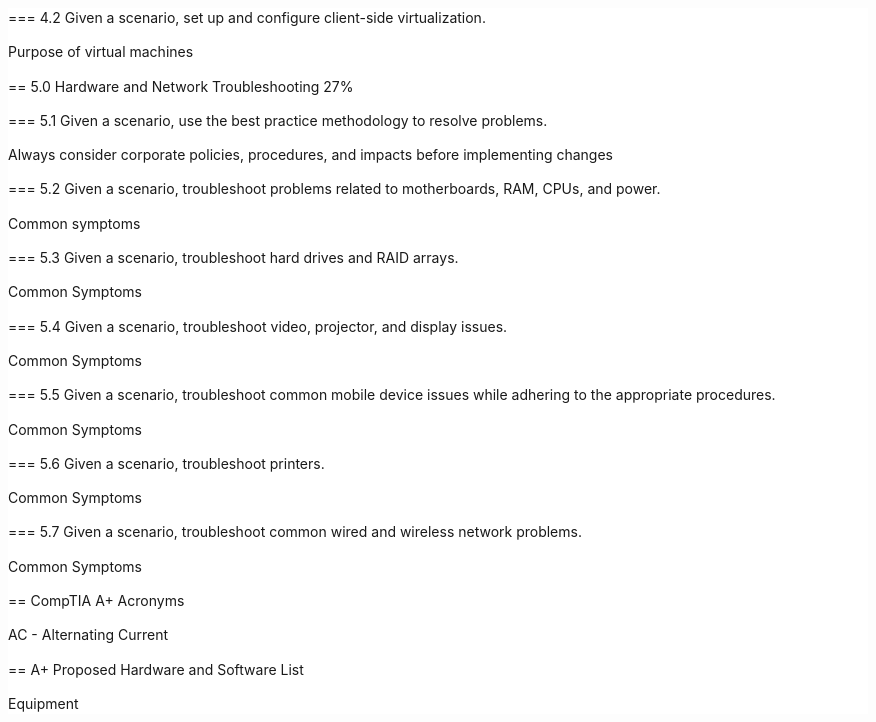 === 4.2 Given a scenario, set up and configure client-side virtualization.

Purpose of virtual machines

== 5.0 Hardware and Network Troubleshooting 27%

=== 5.1 Given a scenario, use the best practice methodology to resolve problems.

Always consider corporate policies, procedures, and impacts before implementing
changes

=== 5.2 Given a scenario, troubleshoot problems related to motherboards, RAM, CPUs, and power.

Common symptoms

=== 5.3 Given a scenario, troubleshoot hard drives and RAID arrays.

Common Symptoms

=== 5.4 Given a scenario, troubleshoot video, projector, and display issues.

Common Symptoms

=== 5.5 Given a scenario, troubleshoot common mobile device issues while adhering to the appropriate procedures.

Common Symptoms

=== 5.6 Given a scenario, troubleshoot printers.

Common Symptoms

=== 5.7 Given a scenario, troubleshoot common wired and wireless network problems.

Common Symptoms

== CompTIA A+ Acronyms

AC - Alternating Current

== A+ Proposed Hardware and Software List

Equipment
